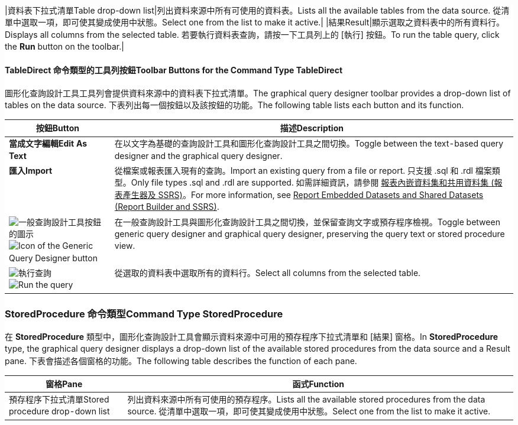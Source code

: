 |<span data-ttu-id="56de4-195">資料表下拉式清單</span><span class="sxs-lookup"><span data-stu-id="56de4-195">Table drop-down list</span></span>|<span data-ttu-id="56de4-196">列出資料來源中所有可使用的資料表。</span><span class="sxs-lookup"><span data-stu-id="56de4-196">Lists all the available tables from the data source.</span></span> <span data-ttu-id="56de4-197">從清單中選取一項，即可使其變成使用中狀態。</span><span class="sxs-lookup"><span data-stu-id="56de4-197">Select one from the list to make it active.</span></span>|
|<span data-ttu-id="56de4-198">結果</span><span class="sxs-lookup"><span data-stu-id="56de4-198">Result</span></span>|<span data-ttu-id="56de4-199">顯示選取之資料表中的所有資料行。</span><span class="sxs-lookup"><span data-stu-id="56de4-199">Displays all columns from the selected table.</span></span> <span data-ttu-id="56de4-200">若要執行資料表查詢，請按一下工具列上的 [執行]  按鈕。</span><span class="sxs-lookup"><span data-stu-id="56de4-200">To run the table query, click the **Run** button on the toolbar.</span></span>|

#### <a name="toolbar-buttons-for-the-command-type-tabledirect"></a><span data-ttu-id="56de4-201">TableDirect 命令類型的工具列按鈕</span><span class="sxs-lookup"><span data-stu-id="56de4-201">Toolbar Buttons for the Command Type TableDirect</span></span>
 <span data-ttu-id="56de4-202">圖形化查詢設計工具工具列會提供資料來源中的資料表下拉式清單。</span><span class="sxs-lookup"><span data-stu-id="56de4-202">The graphical query designer toolbar provides a drop-down list of tables on the data source.</span></span> <span data-ttu-id="56de4-203">下表列出每一個按鈕以及該按鈕的功能。</span><span class="sxs-lookup"><span data-stu-id="56de4-203">The following table lists each button and its function.</span></span>

|<span data-ttu-id="56de4-204">按鈕</span><span class="sxs-lookup"><span data-stu-id="56de4-204">Button</span></span>|<span data-ttu-id="56de4-205">描述</span><span class="sxs-lookup"><span data-stu-id="56de4-205">Description</span></span>|
|------------|-----------------|
|<span data-ttu-id="56de4-206">**當成文字編輯**</span><span class="sxs-lookup"><span data-stu-id="56de4-206">**Edit As Text**</span></span>|<span data-ttu-id="56de4-207">在以文字為基礎的查詢設計工具和圖形化查詢設計工具之間切換。</span><span class="sxs-lookup"><span data-stu-id="56de4-207">Toggle between the text-based query designer and the graphical query designer.</span></span>|
|<span data-ttu-id="56de4-208">**匯入**</span><span class="sxs-lookup"><span data-stu-id="56de4-208">**Import**</span></span>|<span data-ttu-id="56de4-209">從檔案或報表匯入現有的查詢。</span><span class="sxs-lookup"><span data-stu-id="56de4-209">Import an existing query from a file or report.</span></span> <span data-ttu-id="56de4-210">只支援 .sql 和 .rdl 檔案類型。</span><span class="sxs-lookup"><span data-stu-id="56de4-210">Only file types .sql and .rdl are supported.</span></span> <span data-ttu-id="56de4-211">如需詳細資訊，請參閱 [報表內嵌資料集和共用資料集 &#40;報表產生器及 SSRS&#41;](report-embedded-datasets-and-shared-datasets-report-builder-and-ssrs.md)。</span><span class="sxs-lookup"><span data-stu-id="56de4-211">For more information, see [Report Embedded Datasets and Shared Datasets &#40;Report Builder and SSRS&#41;](report-embedded-datasets-and-shared-datasets-report-builder-and-ssrs.md).</span></span>|
|<span data-ttu-id="56de4-212">![一般查詢設計工具按鈕的圖示](../media/icongenericquerydesigner.gif "一般查詢設計工具按鈕的圖示")</span><span class="sxs-lookup"><span data-stu-id="56de4-212">![Icon of the Generic Query Designer button](../media/icongenericquerydesigner.gif "Icon of the Generic Query Designer button")</span></span>|<span data-ttu-id="56de4-213">在一般查詢設計工具與圖形化查詢設計工具之間切換，並保留查詢文字或預存程序檢視。</span><span class="sxs-lookup"><span data-stu-id="56de4-213">Toggle between generic query designer and graphical query designer, preserving the query text or stored procedure view.</span></span>|
|<span data-ttu-id="56de4-214">![執行查詢](../../analysis-services/media/rsqdicon-run.gif "執行查詢")</span><span class="sxs-lookup"><span data-stu-id="56de4-214">![Run the query](../../analysis-services/media/rsqdicon-run.gif "Run the query")</span></span>|<span data-ttu-id="56de4-215">從選取的資料表中選取所有的資料行。</span><span class="sxs-lookup"><span data-stu-id="56de4-215">Select all columns from the selected table.</span></span>|

### <a name="command-type-storedprocedure"></a><span data-ttu-id="56de4-216">StoredProcedure 命令類型</span><span class="sxs-lookup"><span data-stu-id="56de4-216">Command Type StoredProcedure</span></span>
 <span data-ttu-id="56de4-217">在 **StoredProcedure** 類型中，圖形化查詢設計工具會顯示資料來源中可用的預存程序下拉式清單和 [結果] 窗格。</span><span class="sxs-lookup"><span data-stu-id="56de4-217">In **StoredProcedure** type, the graphical query designer displays a drop-down list of the available stored procedures from the data source and a Result pane.</span></span> <span data-ttu-id="56de4-218">下表會描述各個窗格的功能。</span><span class="sxs-lookup"><span data-stu-id="56de4-218">The following table describes the function of each pane.</span></span>

|<span data-ttu-id="56de4-219">窗格</span><span class="sxs-lookup"><span data-stu-id="56de4-219">Pane</span></span>|<span data-ttu-id="56de4-220">函式</span><span class="sxs-lookup"><span data-stu-id="56de4-220">Function</span></span>|
|----------|--------------|
|<span data-ttu-id="56de4-221">預存程序下拉式清單</span><span class="sxs-lookup"><span data-stu-id="56de4-221">Stored procedure drop-down list</span></span>|<span data-ttu-id="56de4-222">列出資料來源中所有可使用的預存程序。</span><span class="sxs-lookup"><span data-stu-id="56de4-222">Lists all the available stored procedures from the data source.</span></span> <span data-ttu-id="56de4-223">從清單中選取一項，即可使其變成使用中狀態。</span><span class="sxs-lookup"><span data-stu-id="56de4-223">Select one from the list to make it active.</span></span>|